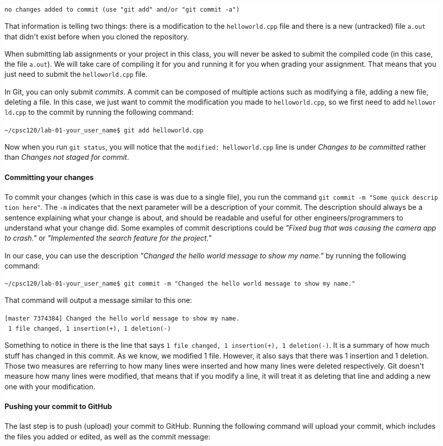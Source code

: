 ```
no changes added to commit (use "git add" and/or "git commit -a")
```

That information is telling two things: there is a modification to the `helloworld.cpp` file and there is a new (untracked) file `a.out` that didn't exist before when you cloned the repository.

When submitting lab assignments or your project in this class, you will never be asked to submit the compiled code (in this case, the file `a.out`). We will take care of compiling it for you and running it for you when grading your assignment. That means that you just need to submit the `helloworld.cpp` file.

In Git, you can only submit *commits*. A commit can be composed of multiple actions such as modifying a file, adding a new file, deleting a file. In this case, we just want to commit the modification you made to `helloworld.cpp`, so we first need to add `helloworld.cpp` to the commit by running the following command:

```
~/cpsc120/lab-01-your_user_name$ git add helloworld.cpp
```

Now when you run `git status`, you will notice that the `modified: helloworld.cpp` line is under *Changes to be committed* rather than *Changes not staged for commit*.

#### Committing your changes

To commit your changes (which in this case is was due to a single file), you run the command `git commit -m "Some quick description here"`. The `-m` indicates that the next parameter will be a description of your commit. The description should always be a sentence explaining what your change is about, and should be readable and useful for other engineers/programmers to understand what your change did. Some examples of commit descriptions could be *"Fixed bug that was causing the camera app to crash."* or *"Implemented the search feature for the project."*

In our case, you can use the description *"Changed the hello world message to show my name."* by running the following command:

```
~/cpsc120/lab-01-your_user_name$ git commit -m "Changed the hello world message to show my name."
```

That command will output a message similar to this one:

```
[master 7374384] Changed the hello world message to show my name.
 1 file changed, 1 insertion(+), 1 deletion(-)
```

Something to notice in there is the line that says `1 file changed, 1 insertion(+), 1 deletion(-)`. It is a summary of how much stuff has changed in this commit. As we know, we modified 1 file. However, it also says that there was 1 insertion and 1 deletion. Those two measures are referring to how many lines were inserted and how many lines were deleted respectively. Git doesn't measure how many lines were modified, that means that if you modify a line, it will treat it as deleting that line and adding a new one with your modification.

#### Pushing your commit to GitHub

The last step is to push (upload) your commit to GitHub. Running the following command will upload your commit, which includes the files you added or edited, as well as the commit message:
